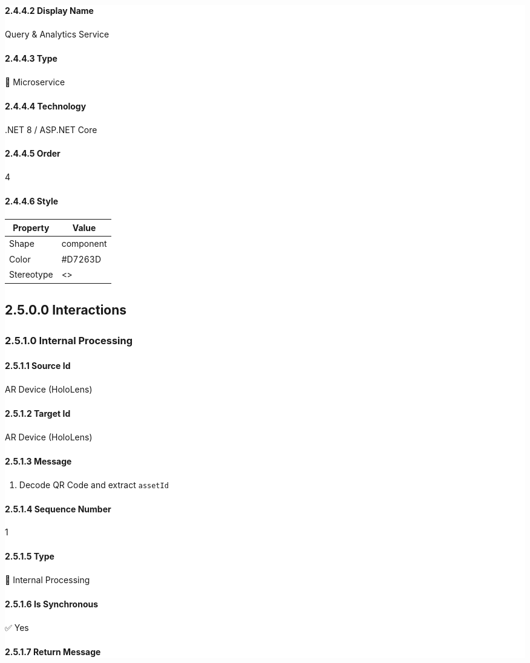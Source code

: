 #### 2.4.4.2 Display Name

Query & Analytics Service

#### 2.4.4.3 Type

🔹 Microservice

#### 2.4.4.4 Technology

.NET 8 / ASP.NET Core

#### 2.4.4.5 Order

4

#### 2.4.4.6 Style

| Property | Value |
|----------|-------|
| Shape | component |
| Color | #D7263D |
| Stereotype | <<Service>> |

## 2.5.0.0 Interactions

### 2.5.1.0 Internal Processing

#### 2.5.1.1 Source Id

AR Device (HoloLens)

#### 2.5.1.2 Target Id

AR Device (HoloLens)

#### 2.5.1.3 Message

1. Decode QR Code and extract `assetId`

#### 2.5.1.4 Sequence Number

1

#### 2.5.1.5 Type

🔹 Internal Processing

#### 2.5.1.6 Is Synchronous

✅ Yes

#### 2.5.1.7 Return Message
